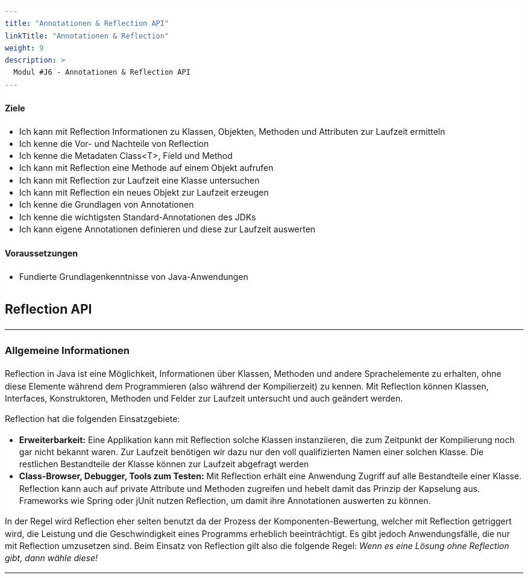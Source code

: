 ```yaml
---
title: "Annotationen & Reflection API"
linkTitle: "Annotationen & Reflection"
weight: 9
description: >
  Modul #J6 - Annotationen & Reflection API
---
```


#### Ziele

* Ich kann mit Reflection Informationen zu Klassen, Objekten, Methoden und Attributen zur Laufzeit
  ermitteln
* Ich kenne die Vor- und Nachteile von Reflection
* Ich kenne die Metadaten Class&lt;T&gt;, Field und Method
* Ich kann mit Reflection eine Methode auf einem Objekt aufrufen
* Ich kann mit Reflection zur Laufzeit eine Klasse untersuchen
* Ich kann mit Reflection ein neues Objekt zur Laufzeit erzeugen
* Ich kenne die Grundlagen von Annotationen
* Ich kenne die wichtigsten Standard-Annotationen des JDKs
* Ich kann eigene Annotationen definieren und diese zur Laufzeit auswerten

#### Voraussetzungen

* Fundierte Grundlagenkenntnisse von Java-Anwendungen

## Reflection API

---

### Allgemeine Informationen

Reflection in Java ist eine Möglichkeit, Informationen über Klassen, Methoden und andere
Sprachelemente zu erhalten,
ohne diese Elemente während dem Programmieren (also während der Kompilierzeit) zu kennen.
Mit Reflection können Klassen, Interfaces, Konstruktoren, Methoden und Felder zur Laufzeit
untersucht und auch geändert werden.

Reflection hat die folgenden Einsatzgebiete:

* **Erweiterbarkeit:** Eine Applikation kann mit Reflection solche Klassen instanziieren, die zum
  Zeitpunkt der Kompilierung noch gar nicht bekannt waren. Zur Laufzeit benötigen wir dazu nur den
  voll qualifizierten Namen einer solchen Klasse. Die restlichen Bestandteile der Klasse können zur
  Laufzeit abgefragt werden
* **Class-Browser, Debugger, Tools zum Testen:** Mit Reflection erhält eine Anwendung Zugriff auf
  alle Bestandteile einer Klasse. Reflection kann auch auf private Attribute und Methoden zugreifen
  und hebelt damit das Prinzip der Kapselung aus. Frameworks wie Spring oder jUnit nutzen
  Reflection, um damit ihre Annotationen auswerten zu können.

In der Regel wird Reflection eher selten benutzt da der Prozess der Komponenten-Bewertung,
welcher mit Reflection getriggert wird, die Leistung und die Geschwindigkeit eines Programms
erheblich beeinträchtigt.
Es gibt jedoch Anwendungsfälle, die nur mit Reflection umzusetzen sind.
Beim Einsatz von Reflection gilt also die folgende Regel: _Wenn es eine Lösung ohne Reflection gibt,
dann wähle diese!_

---